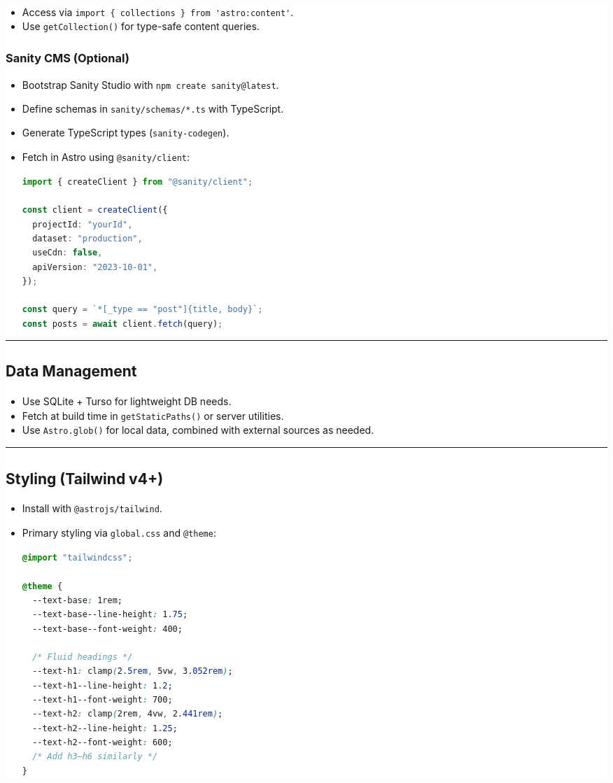 - Access via `import { collections } from 'astro:content'`.
- Use `getCollection()` for type-safe content queries.

### Sanity CMS (Optional)

- Bootstrap Sanity Studio with `npm create sanity@latest`.
- Define schemas in `sanity/schemas/*.ts` with TypeScript.
- Generate TypeScript types (`sanity-codegen`).
- Fetch in Astro using `@sanity/client`:

  ```ts
  import { createClient } from "@sanity/client";

  const client = createClient({
    projectId: "yourId",
    dataset: "production",
    useCdn: false,
    apiVersion: "2023-10-01",
  });

  const query = `*[_type == "post"]{title, body}`;
  const posts = await client.fetch(query);
  ```

---

## Data Management

- Use SQLite + Turso for lightweight DB needs.
- Fetch at build time in `getStaticPaths()` or server utilities.
- Use `Astro.glob()` for local data, combined with external sources as needed.

---

## Styling (Tailwind v4+)

- Install with `@astrojs/tailwind`.
- Primary styling via `global.css` and `@theme`:

  ```css
  @import "tailwindcss";

  @theme {
    --text-base: 1rem;
    --text-base--line-height: 1.75;
    --text-base--font-weight: 400;

    /* Fluid headings */
    --text-h1: clamp(2.5rem, 5vw, 3.052rem);
    --text-h1--line-height: 1.2;
    --text-h1--font-weight: 700;
    --text-h2: clamp(2rem, 4vw, 2.441rem);
    --text-h2--line-height: 1.25;
    --text-h2--font-weight: 600;
    /* Add h3–h6 similarly */
  }
  ```
